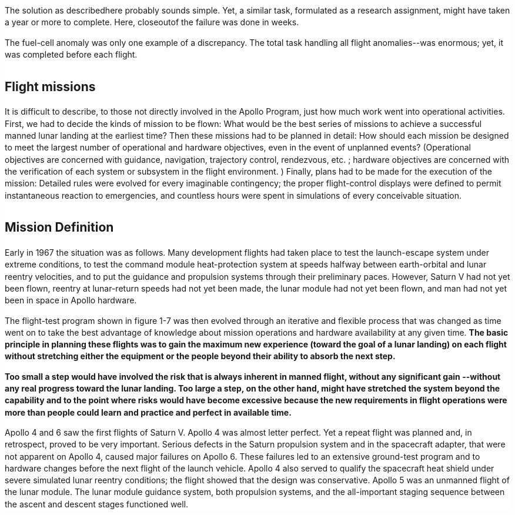 The solution as describedhere probably sounds simple. Yet, a similar task, formulated as a research assignment, might have taken a year or more to complete. Here, closeoutof the failure was done in weeks.

The fuel-cell anomaly was only one example of a discrepancy. The total task handling all flight anomalies--was enormous; yet, it was completed before each flight.

## Flight missions

It is difficult to describe, to those not directly involved in the Apollo Program, just how much work went into operational activities. First, we had to decide the kinds of mission to be flown: What would be the best series of missions to achieve a successful manned lunar landing at the earliest time? Then these missions had to be planned in detail: How should each mission be designed to meet the largest number of operational and hardware objectives, even in the event of unplanned events? (Operational objectives are concerned with guidance, navigation, trajectory control, rendezvous, etc. ; hardware objectives are concerned with the verification of each system or subsystem in the flight environment. ) Finally, plans had to be made for the execution of the mission: Detailed rules were evolved for every imaginable contingency; the proper flight-control displays were defined to permit instantaneous reaction to emergencies, and countless hours were spent in simulations of every conceivable situation.

## Mission Definition

Early in 1967 the situation was as follows. Many development flights had taken place to test the launch-escape system under extreme conditions, to test the command module heat-protection system at speeds halfway between earth-orbital and lunar reentry velocities, and to put the guidance and propulsion systems through their preliminary paces. However, Saturn V had not yet been flown, reentry at lunar-return speeds had not yet been made, the lunar module had not yet been flown, and man had not yet been in space in Apollo hardware.

The flight-test program shown in figure 1-7 was then evolved through an iterative and flexible process that was changed as time went on to take the best advantage of knowledge about mission operations and hardware availability at any given time. **The basic principle in planning these flights was to gain the maximum new experience (toward the goal of a lunar landing) on each flight without stretching either the equipment or the people beyond their ability to absorb the next step.**


**Too small a step would have involved the risk that is always inherent in manned flight, without any significant gain --without any real progress toward the lunar landing. Too large a step, on the other hand, might have stretched the system beyond the capability and to the point where risks would have become excessive because the new requirements in flight operations were more than people could learn and practice and perfect in available time.**

Apollo 4 and 6 saw the first flights of Saturn V. Apollo 4 was almost letter perfect. Yet a repeat flight was planned and, in retrospect, proved to be very important. Serious defects in the Saturn propulsion system and in the spacecraft adapter, that were not apparent on Apollo 4, caused major failures on Apollo 6. These failures led to an extensive ground-test program and to hardware changes before the next flight of the launch vehicle. Apollo 4 also served to qualify the spacecraft heat shield under severe simulated lunar reentry conditions; the flight showed that the design was conservative.
Apollo 5 was an unmanned flight of the lunar module. The lunar module guidance system, both propulsion systems, and the all-important staging sequence between the ascent and descent stages functioned well.
